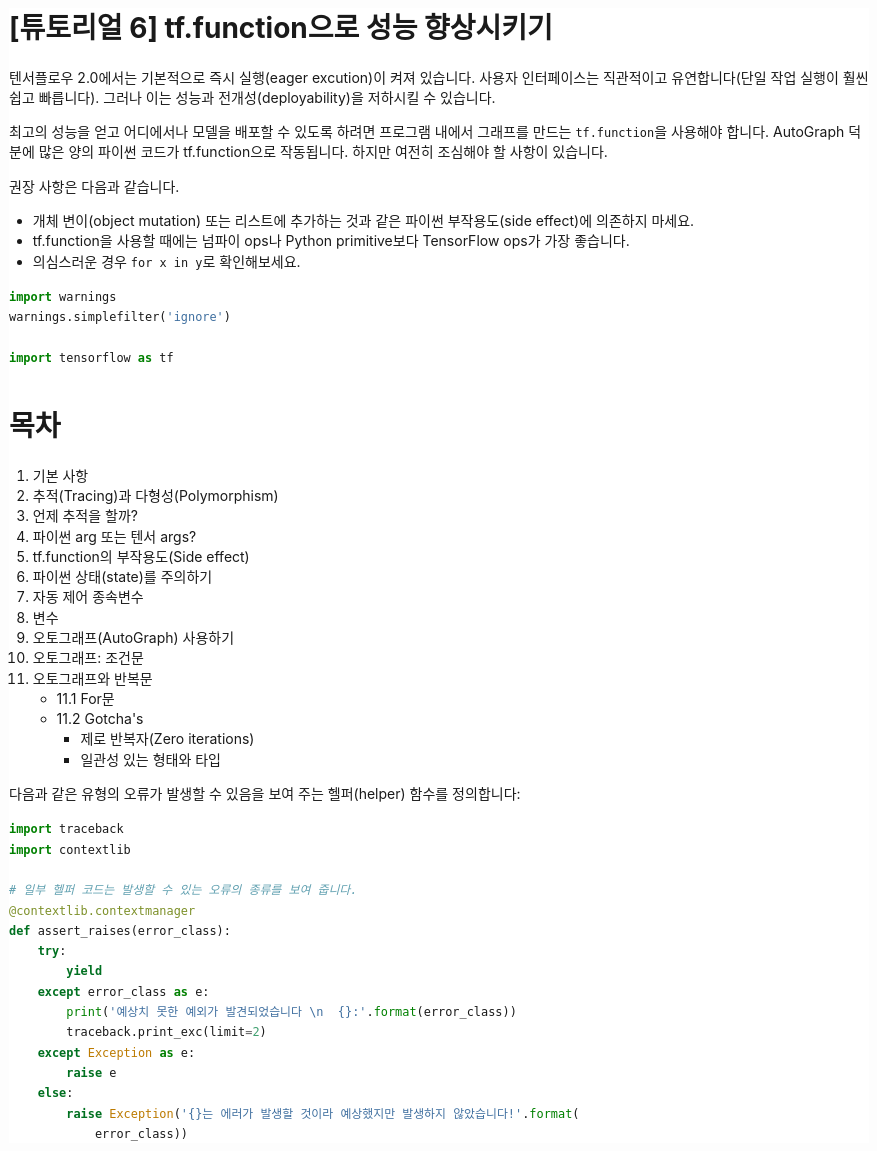 
# [튜토리얼 6] tf.function으로 성능 향상시키기

텐서플로우 2.0에서는 기본적으로 즉시 실행(eager excution)이 켜져 있습니다. 사용자 인터페이스는 직관적이고 유연합니다(단일 작업 실행이 훨씬 쉽고 빠릅니다). 그러나 이는 성능과 전개성(deployability)을 저하시킬 수 있습니다.

최고의 성능을 얻고 어디에서나 모델을 배포할 수 있도록 하려면 프로그램 내에서 그래프를 만드는  `tf.function`을 사용해야 합니다.
AutoGraph 덕분에 많은 양의 파이썬 코드가 tf.function으로 작동됩니다. 하지만 여전히 조심해야 할 사항이 있습니다.

권장 사항은 다음과 같습니다.

- 개체 변이(object mutation) 또는 리스트에 추가하는 것과 같은 파이썬 부작용도(side effect)에 의존하지 마세요.
- tf.function을 사용할 때에는 넘파이 ops나 Python primitive보다 TensorFlow ops가 가장 좋습니다.
- 의심스러운 경우 `for x in y`로 확인해보세요.


```python
import warnings
warnings.simplefilter('ignore')

import tensorflow as tf
```

# 목차
1. 기본 사항
2. 추적(Tracing)과 다형성(Polymorphism)
3. 언제 추적을 할까?
4. 파이썬 arg 또는 텐서 args?
5. tf.function의 부작용도(Side effect)
6. 파이썬 상태(state)를 주의하기
7. 자동 제어 종속변수
8. 변수
9. 오토그래프(AutoGraph) 사용하기
10. 오토그래프: 조건문
11. 오토그래프와 반복문
    - 11.1 For문
    - 11.2 Gotcha's
        - 제로 반복자(Zero iterations)
        - 일관성 있는 형태와 타입

다음과 같은 유형의 오류가 발생할 수 있음을 보여 주는 헬퍼(helper) 함수를 정의합니다:


```python
import traceback
import contextlib

# 일부 헬퍼 코드는 발생할 수 있는 오류의 종류를 보여 줍니다.
@contextlib.contextmanager
def assert_raises(error_class):
    try:
        yield
    except error_class as e:
        print('예상치 못한 예외가 발견되었습니다 \n  {}:'.format(error_class))
        traceback.print_exc(limit=2)
    except Exception as e:
        raise e
    else:
        raise Exception('{}는 에러가 발생할 것이라 예상했지만 발생하지 않았습니다!'.format(
            error_class))
```

